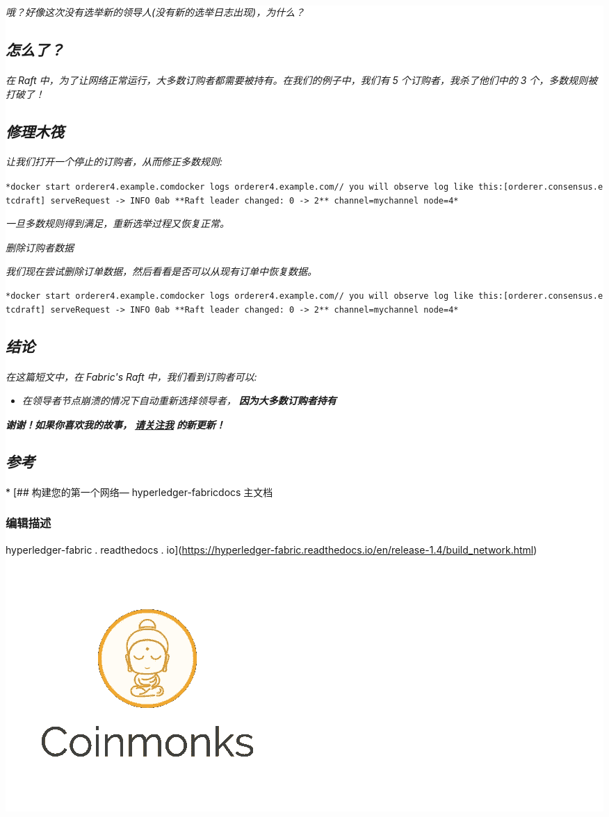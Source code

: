 *哦？好像这次没有选举新的领导人(没有新的选举日志出现)，为什么？*

## *怎么了？*

*在 Raft 中，为了让网络正常运行，大多数订购者都需要被持有。在我们的例子中，我们有 5 个订购者，我杀了他们中的 3 个，多数规则被打破了！*

## *修理木筏*

*让我们打开一个停止的订购者，从而修正多数规则:*

```
*docker start orderer4.example.comdocker logs orderer4.example.com// you will observe log like this:[orderer.consensus.etcdraft] serveRequest -> INFO 0ab **Raft leader changed: 0 -> 2** channel=mychannel node=4*
```

*一旦多数规则得到满足，重新选举过程又恢复正常。*

*删除订购者数据*

*我们现在尝试删除订单数据，然后看看是否可以从现有订单中恢复数据。*

```
*docker start orderer4.example.comdocker logs orderer4.example.com// you will observe log like this:[orderer.consensus.etcdraft] serveRequest -> INFO 0ab **Raft leader changed: 0 -> 2** channel=mychannel node=4*
```

## *结论*

*在这篇短文中，在 Fabric's Raft 中，我们看到订购者可以:*

*   *在领导者节点崩溃的情况下自动重新选择领导者， ***因为大多数订购者持有****

***谢谢！如果你喜欢我的故事，** [**请关注我**](/@reasdom) **的新更新！***

## *参考*

*[](https://hyperledger-fabric.readthedocs.io/en/release-1.4/build_network.html) [## 构建您的第一个网络— hyperledger-fabricdocs 主文档

### 编辑描述

hyperledger-fabric . readthedocs . io](https://hyperledger-fabric.readthedocs.io/en/release-1.4/build_network.html) [![](img/e7b1dbc6a532a697c6844fdf0f0bbd30.png)](https://cryptofi.co)
